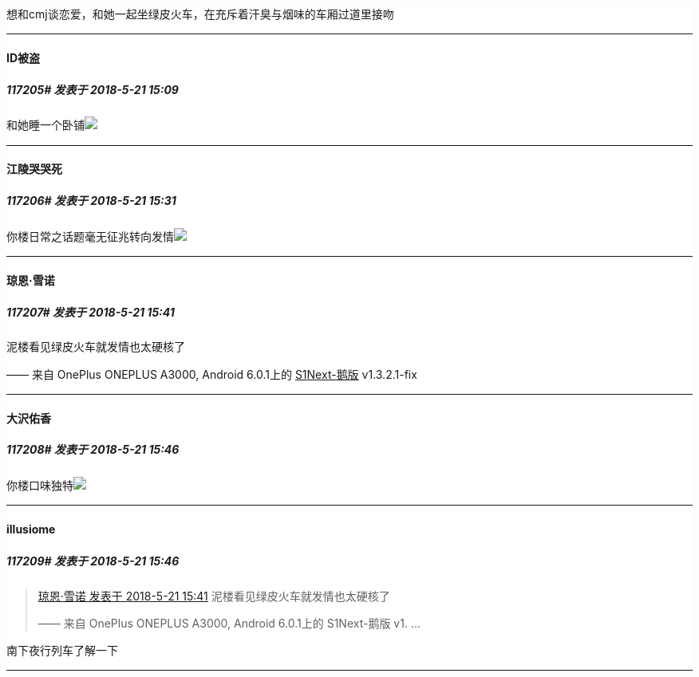 想和cmj谈恋爱，和她一起坐绿皮火车，在充斥着汗臭与烟味的车厢过道里接吻


-----

####  ID被盗  
##### 117205#       发表于 2018-5-21 15:09


和她睡一个卧铺<img src="https://static.saraba1st.com/image/smiley/face2017/067.png" referrerpolicy="no-referrer">


-----

####  江陵哭哭死  
##### 117206#       发表于 2018-5-21 15:31


你楼日常之话题毫无征兆转向发情<img src="https://static.saraba1st.com/image/smiley/face2017/067.png" referrerpolicy="no-referrer">


-----

####  琼恩·雪诺  
##### 117207#       发表于 2018-5-21 15:41


泥楼看见绿皮火车就发情也太硬核了

—— 来自 OnePlus ONEPLUS A3000, Android 6.0.1上的 [S1Next-鹅版](https://github.com/ykrank/S1-Next/releases) v1.3.2.1-fix


-----

####  大沢佑香  
##### 117208#       发表于 2018-5-21 15:46


你楼口味独特<img src="https://static.saraba1st.com/image/smiley/face2017/125.png" referrerpolicy="no-referrer">


-----

####  illusiome  
##### 117209#       发表于 2018-5-21 15:46


<blockquote><a href="httphttps://bbs.saraba1st.com/2b/forum.php?mod=redirect&amp;goto=findpost&amp;pid=39708790&amp;ptid=1105387" target="_blank">琼恩·雪诺 发表于 2018-5-21 15:41</a>
泥楼看见绿皮火车就发情也太硬核了

—— 来自 OnePlus ONEPLUS A3000, Android 6.0.1上的 S1Next-鹅版 v1. ...</blockquote>
南下夜行列车了解一下


-----
